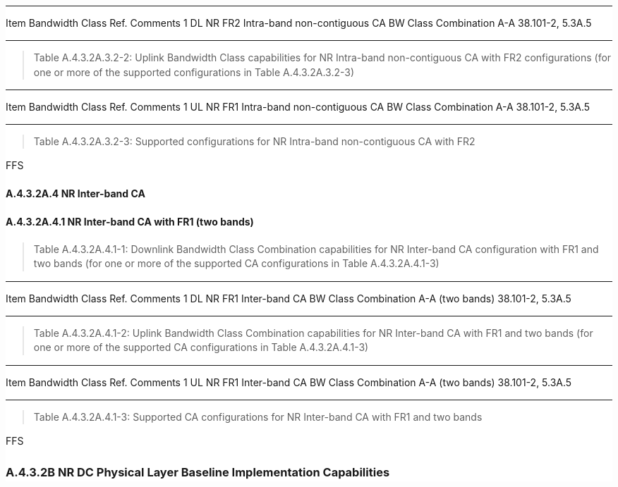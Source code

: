   ------ ----------------------------------------------------------------- ------------------ ----------
  Item   Bandwidth Class                                                   Ref.               Comments
  1      DL NR FR2 Intra-band non-contiguous CA BW Class Combination A-A   38.101-2, 5.3A.5   
  ------ ----------------------------------------------------------------- ------------------ ----------

> Table A.4.3.2A.3.2-2: Uplink Bandwidth Class capabilities for NR
> Intra-band non-contiguous CA with FR2 configurations (for one or more
> of the supported configurations in Table A.4.3.2A.3.2-3)

  ------ ----------------------------------------------------------------- ------------------ ----------
  Item   Bandwidth Class                                                   Ref.               Comments
  1      UL NR FR1 Intra-band non-contiguous CA BW Class Combination A-A   38.101-2, 5.3A.5   
  ------ ----------------------------------------------------------------- ------------------ ----------

> Table A.4.3.2A.3.2-3: Supported configurations for NR Intra-band
> non-contiguous CA with FR2

FFS

#### A.4.3.2A.4 NR Inter-band CA

#### A.4.3.2A.4.1 NR Inter-band CA with FR1 (two bands)

> Table A.4.3.2A.4.1-1: Downlink Bandwidth Class Combination
> capabilities for NR Inter-band CA configuration with FR1 and two bands
> (for one or more of the supported CA configurations in Table
> A.4.3.2A.4.1-3)

  ------ -------------------------------------------------------------- ------------------ ----------
  Item   Bandwidth Class                                                Ref.               Comments
  1      DL NR FR1 Inter-band CA BW Class Combination A-A (two bands)   38.101-2, 5.3A.5   
  ------ -------------------------------------------------------------- ------------------ ----------

> Table A.4.3.2A.4.1-2: Uplink Bandwidth Class Combination capabilities
> for NR Inter-band CA with FR1 and two bands (for one or more of the
> supported CA configurations in Table A.4.3.2A.4.1-3)

  ------ -------------------------------------------------------------- ------------------ ----------
  Item   Bandwidth Class                                                Ref.               Comments
  1      UL NR FR1 Inter-band CA BW Class Combination A-A (two bands)   38.101-2, 5.3A.5   
  ------ -------------------------------------------------------------- ------------------ ----------

> Table A.4.3.2A.4.1-3: Supported CA configurations for NR Inter-band CA
> with FR1 and two bands

FFS

### A.4.3.2B NR DC Physical Layer Baseline Implementation Capabilities
